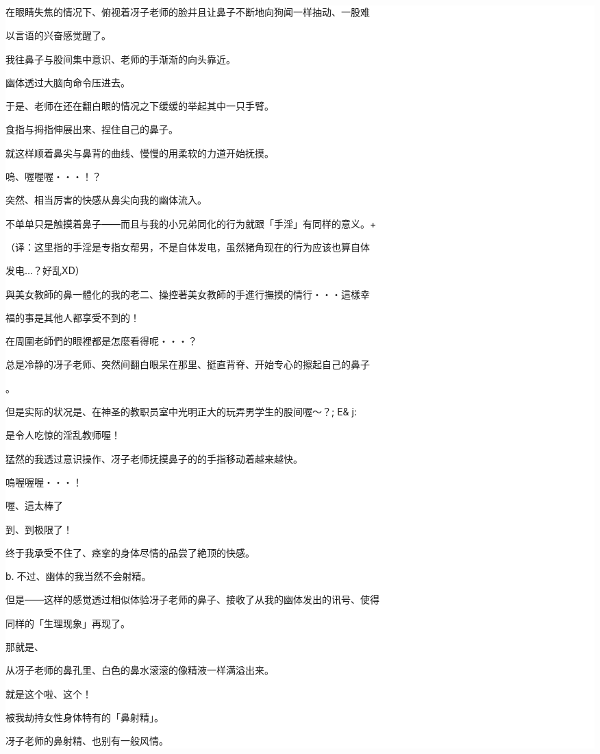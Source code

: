 在眼睛失焦的情况下、俯视着冴子老师的脸并且让鼻子不断地向狗闻一样抽动、一股难

以言语的兴奋感觉醒了。

我往鼻子与股间集中意识、老师的手渐渐的向头靠近。

幽体透过大脑向命令压进去。

于是、老师在还在翻白眼的情况之下缓缓的举起其中一只手臂。

食指与拇指伸展出来、捏住自己的鼻子。

就这样顺着鼻尖与鼻背的曲线、慢慢的用柔软的力道开始抚摸。

嗚、喔喔喔・・・！？

突然、相当厉害的快感从鼻尖向我的幽体流入。

不单单只是触摸着鼻子――而且与我的小兄弟同化的行为就跟「手淫」有同样的意义。+

（译：这里指的手淫是专指女帮男，不是自体发电，虽然猪角现在的行为应该也算自体

发电…？好乱XD）

與美女教師的鼻一體化的我的老二、操控著美女教師的手進行撫摸的情行・・・這樣幸

福的事是其他人都享受不到的！

在周圍老師們的眼裡都是怎麼看得呢・・・？

总是冷静的冴子老师、突然间翻白眼呆在那里、挺直背脊、开始专心的擦起自己的鼻子

。

但是实际的状况是、在神圣的教职员室中光明正大的玩弄男学生的股间喔～？; E& j:

是令人吃惊的淫乱教师喔！

猛然的我透过意识操作、冴子老师抚摸鼻子的的手指移动着越来越快。

嗚喔喔喔・・・！

喔、這太棒了

到、到极限了！

终于我承受不住了、痉挛的身体尽情的品尝了絶顶的快感。

b.
不过、幽体的我当然不会射精。

但是――这样的感觉透过相似体验冴子老师的鼻子、接收了从我的幽体发出的讯号、使得

同样的「生理现象」再现了。

那就是、

从冴子老师的鼻孔里、白色的鼻水滚滚的像精液一样满溢出来。

就是这个啦、这个！

被我劫持女性身体特有的「鼻射精」。

冴子老师的鼻射精、也别有一般风情。
